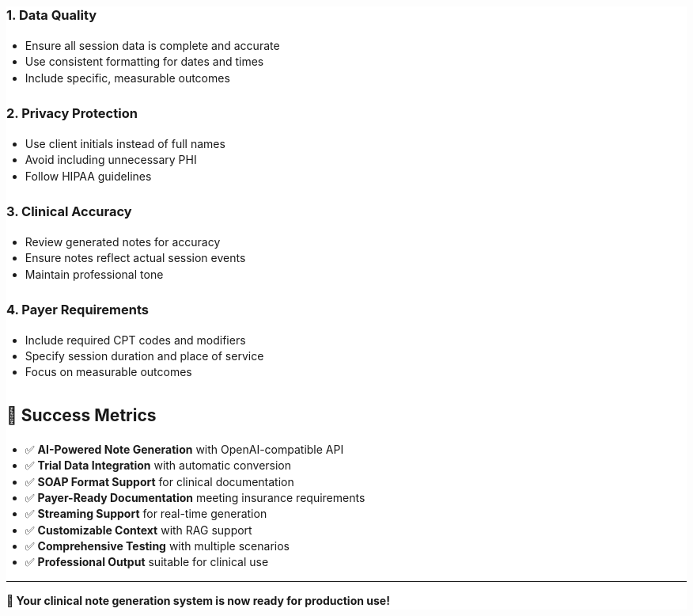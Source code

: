 ### **1. Data Quality**
- Ensure all session data is complete and accurate
- Use consistent formatting for dates and times
- Include specific, measurable outcomes

### **2. Privacy Protection**
- Use client initials instead of full names
- Avoid including unnecessary PHI
- Follow HIPAA guidelines

### **3. Clinical Accuracy**
- Review generated notes for accuracy
- Ensure notes reflect actual session events
- Maintain professional tone

### **4. Payer Requirements**
- Include required CPT codes and modifiers
- Specify session duration and place of service
- Focus on measurable outcomes

## 🎉 **Success Metrics**

- ✅ **AI-Powered Note Generation** with OpenAI-compatible API
- ✅ **Trial Data Integration** with automatic conversion
- ✅ **SOAP Format Support** for clinical documentation
- ✅ **Payer-Ready Documentation** meeting insurance requirements
- ✅ **Streaming Support** for real-time generation
- ✅ **Customizable Context** with RAG support
- ✅ **Comprehensive Testing** with multiple scenarios
- ✅ **Professional Output** suitable for clinical use

---

**📝 Your clinical note generation system is now ready for production use!**
